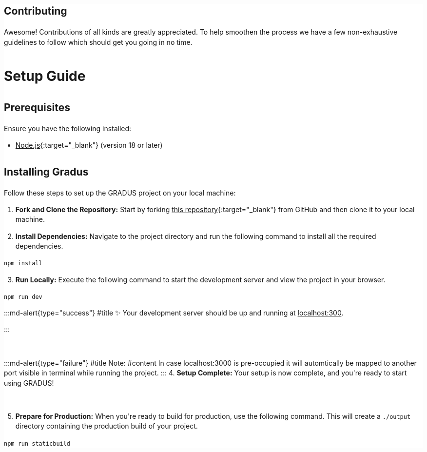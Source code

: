 ## Contributing

Awesome! Contributions of all kinds are greatly appreciated. To help smoothen the process we have a few non-exhaustive guidelines to follow which should get you going in no time.

# Setup Guide

## Prerequisites

Ensure you have the following installed:

- [Node.js](https://nodejs.org/en){:target="_blank"} (version 18 or later)


## Installing Gradus

Follow these steps to set up the GRADUS project on your local machine:

1. **Fork and Clone the Repository:** Start by forking [this repository](https://github.com/oss-labs/gradus){:target="_blank"} from GitHub and then clone it to your local machine.  


2. **Install Dependencies:** Navigate to the project directory and run the following command to install all the required dependencies.
  ```bash
npm install
```
3. **Run Locally:** Execute the following command to start the development server and view the project in your browser.
```bash
npm run dev
```


:::md-alert{type="success"}
#title
✨ Your development server should be up and running at [localhost:300](http://localhost:3000/).

:::

<br>

:::md-alert{type="failure"}
#title
Note:
#content
In case localhost:3000 is pre-occupied it will automtically be mapped to another port visible in terminal while running the project. 
:::
4. **Setup Complete:** Your setup is now complete, and you're ready to start using GRADUS!

<br>

5. **Prepare for Production:** When you're ready to build for production, use the following command. This will create a `./output` directory containing the production build of your project.
```bash
npm run staticbuild
```
